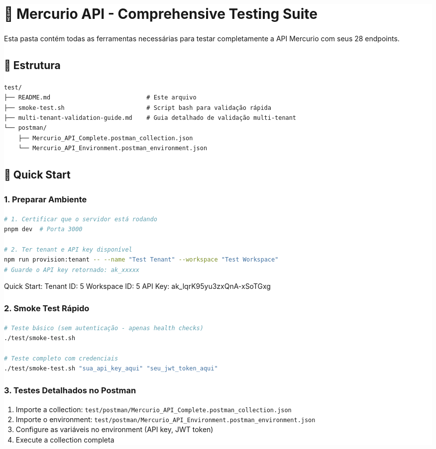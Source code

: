 # 🧪 Mercurio API - Comprehensive Testing Suite

Esta pasta contém todas as ferramentas necessárias para testar completamente a API Mercurio com seus 28 endpoints.

## 📁 Estrutura

```
test/
├── README.md                           # Este arquivo
├── smoke-test.sh                       # Script bash para validação rápida
├── multi-tenant-validation-guide.md    # Guia detalhado de validação multi-tenant
└── postman/
    ├── Mercurio_API_Complete.postman_collection.json
    └── Mercurio_API_Environment.postman_environment.json
```

## 🚀 Quick Start

### 1. Preparar Ambiente

```bash
# 1. Certificar que o servidor está rodando
pnpm dev  # Porta 3000

# 2. Ter tenant e API key disponível
npm run provision:tenant -- --name "Test Tenant" --workspace "Test Workspace"
# Guarde o API key retornado: ak_xxxxx
```

 Quick Start:
   Tenant ID: 5
   Workspace ID: 5
   API Key: ak_lqrK95yu3zxQnA-xSoTGxg

### 2. Smoke Test Rápido

```bash
# Teste básico (sem autenticação - apenas health checks)
./test/smoke-test.sh

# Teste completo com credenciais
./test/smoke-test.sh "sua_api_key_aqui" "seu_jwt_token_aqui"
```

### 3. Testes Detalhados no Postman

1. Importe a collection: `test/postman/Mercurio_API_Complete.postman_collection.json`
2. Importe o environment: `test/postman/Mercurio_API_Environment.postman_environment.json`
3. Configure as variáveis no environment (API key, JWT token)
4. Execute a collection completa
